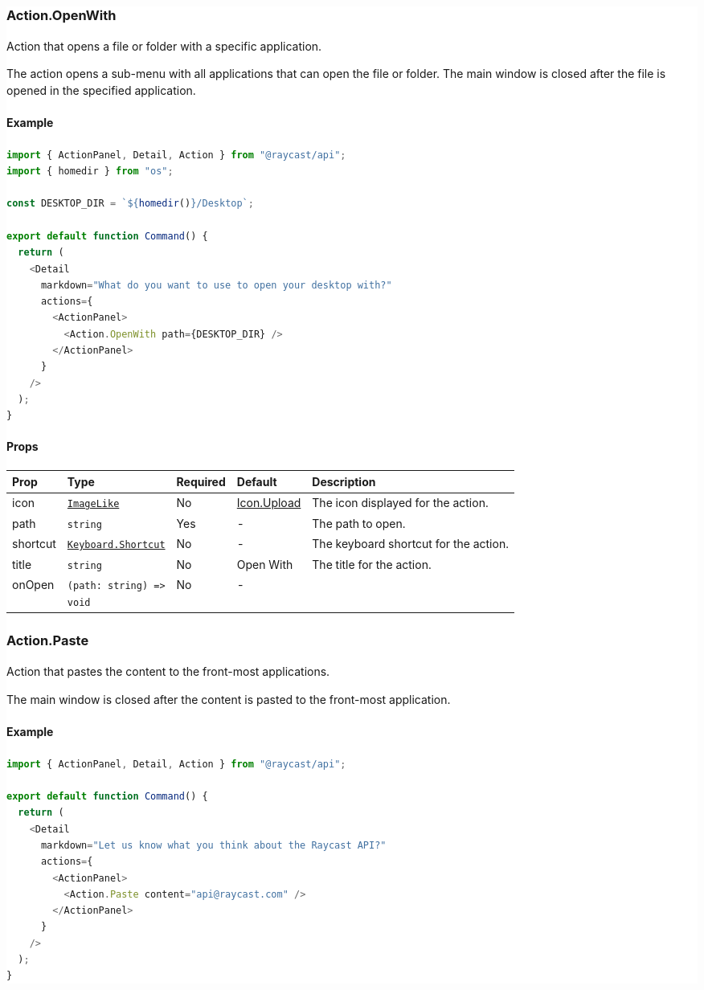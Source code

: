 ### Action.OpenWith

Action that opens a file or folder with a specific application.

The action opens a sub-menu with all applications that can open the file or folder.
The main window is closed after the file is opened in the specified application.

#### Example

```typescript
import { ActionPanel, Detail, Action } from "@raycast/api";
import { homedir } from "os";

const DESKTOP_DIR = `${homedir()}/Desktop`;

export default function Command() {
  return (
    <Detail
      markdown="What do you want to use to open your desktop with?"
      actions={
        <ActionPanel>
          <Action.OpenWith path={DESKTOP_DIR} />
        </ActionPanel>
      }
    />
  );
}
```

#### Props

| Prop     | Type                                                      | Required | Default                                   | Description                           |
| :------- | :-------------------------------------------------------- | :------- | :---------------------------------------- | :------------------------------------ |
| icon     | <code>[ImageLike](./icons-and-images.md#imagelike)</code> | No       | [Icon.Upload](./icons-and-images.md#icon) | The icon displayed for the action.    |
| path     | <code>string</code>                                       | Yes      | -                                         | The path to open.                     |
| shortcut | <code>[Keyboard.Shortcut](../keyboard.md#shortcut)</code> | No       | -                                         | The keyboard shortcut for the action. |
| title    | <code>string</code>                                       | No       | Open With                                 | The title for the action.             |
| onOpen   | <code>(path: string) => void</code>                       | No       | -                                         |                                       |

### Action.Paste

Action that pastes the content to the front-most applications.

The main window is closed after the content is pasted to the front-most application.

#### Example

```typescript
import { ActionPanel, Detail, Action } from "@raycast/api";

export default function Command() {
  return (
    <Detail
      markdown="Let us know what you think about the Raycast API?"
      actions={
        <ActionPanel>
          <Action.Paste content="api@raycast.com" />
        </ActionPanel>
      }
    />
  );
}
```
